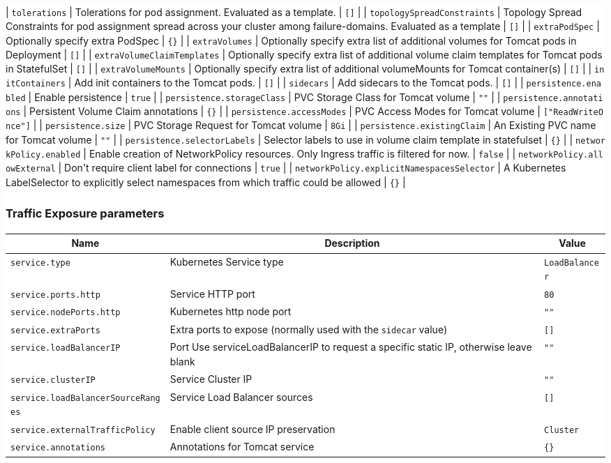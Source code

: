 | `tolerations`                                       | Tolerations for pod assignment. Evaluated as a template.                                                                 | `[]`                |
| `topologySpreadConstraints`                         | Topology Spread Constraints for pod assignment spread across your cluster among failure-domains. Evaluated as a template | `[]`                |
| `extraPodSpec`                                      | Optionally specify extra PodSpec                                                                                         | `{}`                |
| `extraVolumes`                                      | Optionally specify extra list of additional volumes for Tomcat pods in Deployment                                        | `[]`                |
| `extraVolumeClaimTemplates`                         | Optionally specify extra list of additional volume claim templates for Tomcat pods in StatefulSet                        | `[]`                |
| `extraVolumeMounts`                                 | Optionally specify extra list of additional volumeMounts for Tomcat container(s)                                         | `[]`                |
| `initContainers`                                    | Add init containers to the Tomcat pods.                                                                                  | `[]`                |
| `sidecars`                                          | Add sidecars to the Tomcat pods.                                                                                         | `[]`                |
| `persistence.enabled`                               | Enable persistence                                                                                                       | `true`              |
| `persistence.storageClass`                          | PVC Storage Class for Tomcat volume                                                                                      | `""`                |
| `persistence.annotations`                           | Persistent Volume Claim annotations                                                                                      | `{}`                |
| `persistence.accessModes`                           | PVC Access Modes for Tomcat volume                                                                                       | `["ReadWriteOnce"]` |
| `persistence.size`                                  | PVC Storage Request for Tomcat volume                                                                                    | `8Gi`               |
| `persistence.existingClaim`                         | An Existing PVC name for Tomcat volume                                                                                   | `""`                |
| `persistence.selectorLabels`                        | Selector labels to use in volume claim template in statefulset                                                           | `{}`                |
| `networkPolicy.enabled`                             | Enable creation of NetworkPolicy resources. Only Ingress traffic is filtered for now.                                    | `false`             |
| `networkPolicy.allowExternal`                       | Don't require client label for connections                                                                               | `true`              |
| `networkPolicy.explicitNamespacesSelector`          | A Kubernetes LabelSelector to explicitly select namespaces from which traffic could be allowed                           | `{}`                |

### Traffic Exposure parameters

| Name                               | Description                                                                                                                      | Value                    |
| ---------------------------------- | -------------------------------------------------------------------------------------------------------------------------------- | ------------------------ |
| `service.type`                     | Kubernetes Service type                                                                                                          | `LoadBalancer`           |
| `service.ports.http`               | Service HTTP port                                                                                                                | `80`                     |
| `service.nodePorts.http`           | Kubernetes http node port                                                                                                        | `""`                     |
| `service.extraPorts`               | Extra ports to expose (normally used with the `sidecar` value)                                                                   | `[]`                     |
| `service.loadBalancerIP`           | Port Use serviceLoadBalancerIP to request a specific static IP, otherwise leave blank                                            | `""`                     |
| `service.clusterIP`                | Service Cluster IP                                                                                                               | `""`                     |
| `service.loadBalancerSourceRanges` | Service Load Balancer sources                                                                                                    | `[]`                     |
| `service.externalTrafficPolicy`    | Enable client source IP preservation                                                                                             | `Cluster`                |
| `service.annotations`              | Annotations for Tomcat service                                                                                                   | `{}`                     |